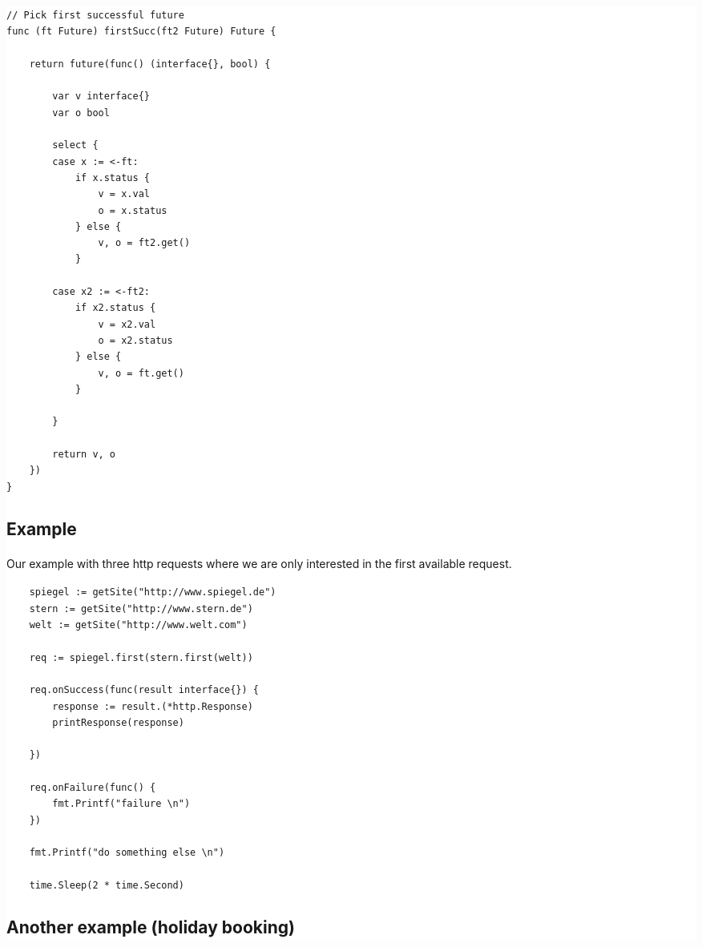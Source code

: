     // Pick first successful future
    func (ft Future) firstSucc(ft2 Future) Future {

        return future(func() (interface{}, bool) {

            var v interface{}
            var o bool

            select {
            case x := <-ft:
                if x.status {
                    v = x.val
                    o = x.status
                } else {
                    v, o = ft2.get()
                }

            case x2 := <-ft2:
                if x2.status {
                    v = x2.val
                    o = x2.status
                } else {
                    v, o = ft.get()
                }

            }

            return v, o
        })
    }

## Example

Our example with three http requests where we are only interested in the
first available request.

        spiegel := getSite("http://www.spiegel.de")
        stern := getSite("http://www.stern.de")
        welt := getSite("http://www.welt.com")

        req := spiegel.first(stern.first(welt))

        req.onSuccess(func(result interface{}) {
            response := result.(*http.Response)
            printResponse(response)

        })

        req.onFailure(func() {
            fmt.Printf("failure \n")
        })

        fmt.Printf("do something else \n")

        time.Sleep(2 * time.Second)

## Another example (holiday booking)

